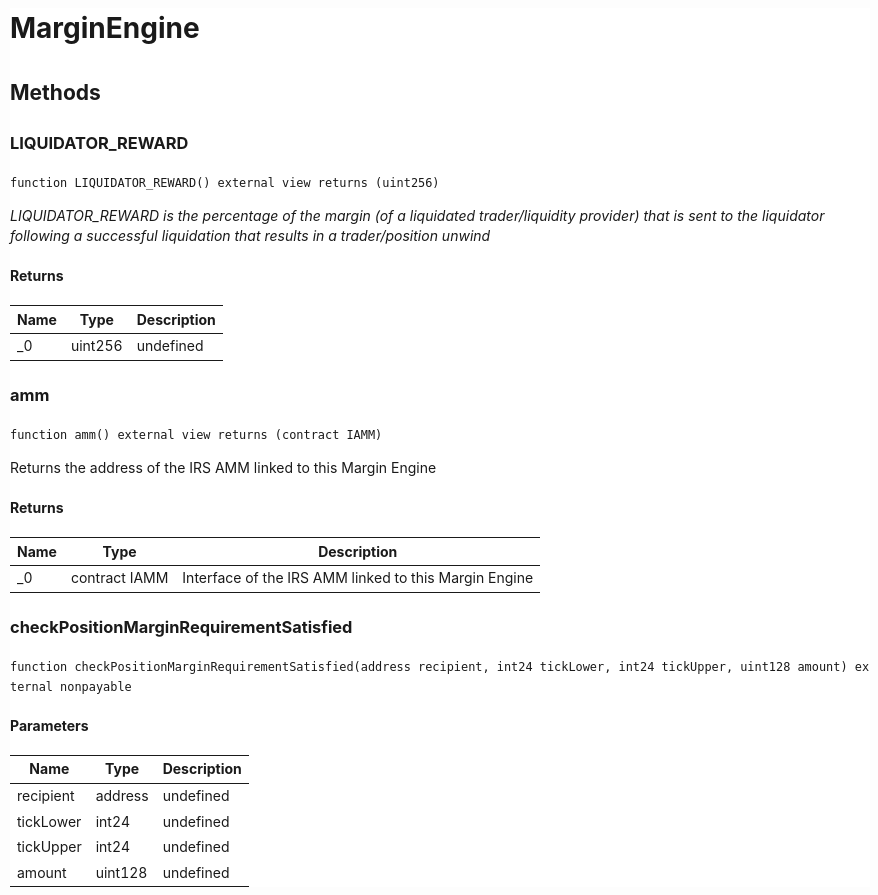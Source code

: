 # MarginEngine

## Methods

### LIQUIDATOR_REWARD

```solidity
function LIQUIDATOR_REWARD() external view returns (uint256)
```

_LIQUIDATOR_REWARD is the percentage of the margin (of a liquidated trader/liquidity provider) that is sent to the liquidator following a successful liquidation that results in a trader/position unwind_

#### Returns

| Name | Type    | Description |
| ---- | ------- | ----------- |
| \_0  | uint256 | undefined   |

### amm

```solidity
function amm() external view returns (contract IAMM)
```

Returns the address of the IRS AMM linked to this Margin Engine

#### Returns

| Name | Type          | Description                                           |
| ---- | ------------- | ----------------------------------------------------- |
| \_0  | contract IAMM | Interface of the IRS AMM linked to this Margin Engine |

### checkPositionMarginRequirementSatisfied

```solidity
function checkPositionMarginRequirementSatisfied(address recipient, int24 tickLower, int24 tickUpper, uint128 amount) external nonpayable
```

#### Parameters

| Name      | Type    | Description |
| --------- | ------- | ----------- |
| recipient | address | undefined   |
| tickLower | int24   | undefined   |
| tickUpper | int24   | undefined   |
| amount    | uint128 | undefined   |
